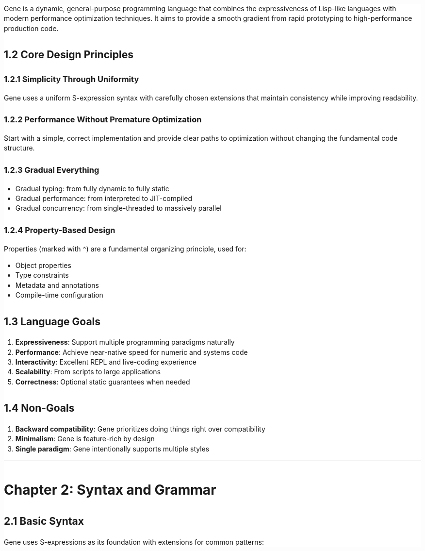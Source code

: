 Gene is a dynamic, general-purpose programming language that combines the expressiveness of Lisp-like languages with modern performance optimization techniques. It aims to provide a smooth gradient from rapid prototyping to high-performance production code.

## 1.2 Core Design Principles

### 1.2.1 Simplicity Through Uniformity
Gene uses a uniform S-expression syntax with carefully chosen extensions that maintain consistency while improving readability.

### 1.2.2 Performance Without Premature Optimization
Start with a simple, correct implementation and provide clear paths to optimization without changing the fundamental code structure.

### 1.2.3 Gradual Everything
- Gradual typing: from fully dynamic to fully static
- Gradual performance: from interpreted to JIT-compiled
- Gradual concurrency: from single-threaded to massively parallel

### 1.2.4 Property-Based Design
Properties (marked with `^`) are a fundamental organizing principle, used for:
- Object properties
- Type constraints
- Metadata and annotations
- Compile-time configuration

## 1.3 Language Goals

1. **Expressiveness**: Support multiple programming paradigms naturally
2. **Performance**: Achieve near-native speed for numeric and systems code
3. **Interactivity**: Excellent REPL and live-coding experience
4. **Scalability**: From scripts to large applications
5. **Correctness**: Optional static guarantees when needed

## 1.4 Non-Goals

1. **Backward compatibility**: Gene prioritizes doing things right over compatibility
2. **Minimalism**: Gene is feature-rich by design
3. **Single paradigm**: Gene intentionally supports multiple styles

---

# Chapter 2: Syntax and Grammar

## 2.1 Basic Syntax

Gene uses S-expressions as its foundation with extensions for common patterns:

